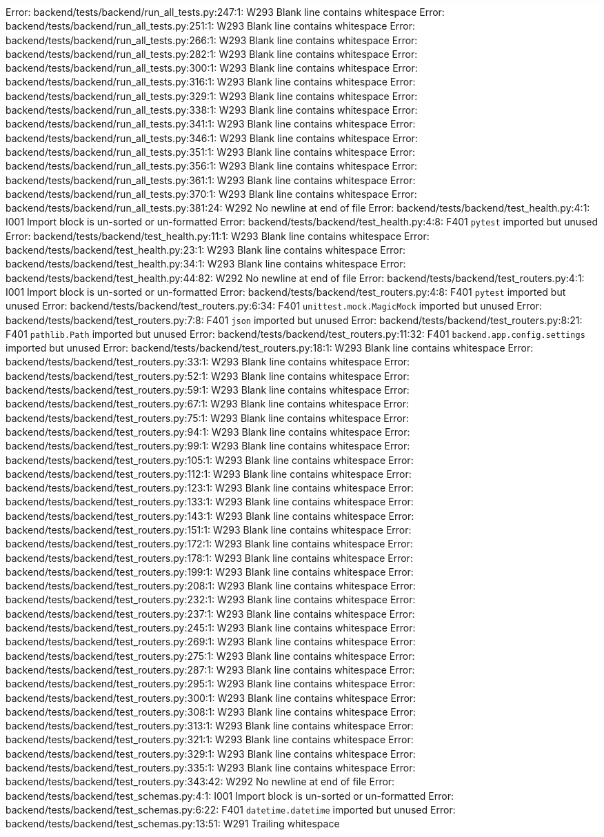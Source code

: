 Error: backend/tests/backend/run_all_tests.py:247:1: W293 Blank line contains whitespace
Error: backend/tests/backend/run_all_tests.py:251:1: W293 Blank line contains whitespace
Error: backend/tests/backend/run_all_tests.py:266:1: W293 Blank line contains whitespace
Error: backend/tests/backend/run_all_tests.py:282:1: W293 Blank line contains whitespace
Error: backend/tests/backend/run_all_tests.py:300:1: W293 Blank line contains whitespace
Error: backend/tests/backend/run_all_tests.py:316:1: W293 Blank line contains whitespace
Error: backend/tests/backend/run_all_tests.py:329:1: W293 Blank line contains whitespace
Error: backend/tests/backend/run_all_tests.py:338:1: W293 Blank line contains whitespace
Error: backend/tests/backend/run_all_tests.py:341:1: W293 Blank line contains whitespace
Error: backend/tests/backend/run_all_tests.py:346:1: W293 Blank line contains whitespace
Error: backend/tests/backend/run_all_tests.py:351:1: W293 Blank line contains whitespace
Error: backend/tests/backend/run_all_tests.py:356:1: W293 Blank line contains whitespace
Error: backend/tests/backend/run_all_tests.py:361:1: W293 Blank line contains whitespace
Error: backend/tests/backend/run_all_tests.py:370:1: W293 Blank line contains whitespace
Error: backend/tests/backend/run_all_tests.py:381:24: W292 No newline at end of file
Error: backend/tests/backend/test_health.py:4:1: I001 Import block is un-sorted or un-formatted
Error: backend/tests/backend/test_health.py:4:8: F401 `pytest` imported but unused
Error: backend/tests/backend/test_health.py:11:1: W293 Blank line contains whitespace
Error: backend/tests/backend/test_health.py:23:1: W293 Blank line contains whitespace
Error: backend/tests/backend/test_health.py:34:1: W293 Blank line contains whitespace
Error: backend/tests/backend/test_health.py:44:82: W292 No newline at end of file
Error: backend/tests/backend/test_routers.py:4:1: I001 Import block is un-sorted or un-formatted
Error: backend/tests/backend/test_routers.py:4:8: F401 `pytest` imported but unused
Error: backend/tests/backend/test_routers.py:6:34: F401 `unittest.mock.MagicMock` imported but unused
Error: backend/tests/backend/test_routers.py:7:8: F401 `json` imported but unused
Error: backend/tests/backend/test_routers.py:8:21: F401 `pathlib.Path` imported but unused
Error: backend/tests/backend/test_routers.py:11:32: F401 `backend.app.config.settings` imported but unused
Error: backend/tests/backend/test_routers.py:18:1: W293 Blank line contains whitespace
Error: backend/tests/backend/test_routers.py:33:1: W293 Blank line contains whitespace
Error: backend/tests/backend/test_routers.py:52:1: W293 Blank line contains whitespace
Error: backend/tests/backend/test_routers.py:59:1: W293 Blank line contains whitespace
Error: backend/tests/backend/test_routers.py:67:1: W293 Blank line contains whitespace
Error: backend/tests/backend/test_routers.py:75:1: W293 Blank line contains whitespace
Error: backend/tests/backend/test_routers.py:94:1: W293 Blank line contains whitespace
Error: backend/tests/backend/test_routers.py:99:1: W293 Blank line contains whitespace
Error: backend/tests/backend/test_routers.py:105:1: W293 Blank line contains whitespace
Error: backend/tests/backend/test_routers.py:112:1: W293 Blank line contains whitespace
Error: backend/tests/backend/test_routers.py:123:1: W293 Blank line contains whitespace
Error: backend/tests/backend/test_routers.py:133:1: W293 Blank line contains whitespace
Error: backend/tests/backend/test_routers.py:143:1: W293 Blank line contains whitespace
Error: backend/tests/backend/test_routers.py:151:1: W293 Blank line contains whitespace
Error: backend/tests/backend/test_routers.py:172:1: W293 Blank line contains whitespace
Error: backend/tests/backend/test_routers.py:178:1: W293 Blank line contains whitespace
Error: backend/tests/backend/test_routers.py:199:1: W293 Blank line contains whitespace
Error: backend/tests/backend/test_routers.py:208:1: W293 Blank line contains whitespace
Error: backend/tests/backend/test_routers.py:232:1: W293 Blank line contains whitespace
Error: backend/tests/backend/test_routers.py:237:1: W293 Blank line contains whitespace
Error: backend/tests/backend/test_routers.py:245:1: W293 Blank line contains whitespace
Error: backend/tests/backend/test_routers.py:269:1: W293 Blank line contains whitespace
Error: backend/tests/backend/test_routers.py:275:1: W293 Blank line contains whitespace
Error: backend/tests/backend/test_routers.py:287:1: W293 Blank line contains whitespace
Error: backend/tests/backend/test_routers.py:295:1: W293 Blank line contains whitespace
Error: backend/tests/backend/test_routers.py:300:1: W293 Blank line contains whitespace
Error: backend/tests/backend/test_routers.py:308:1: W293 Blank line contains whitespace
Error: backend/tests/backend/test_routers.py:313:1: W293 Blank line contains whitespace
Error: backend/tests/backend/test_routers.py:321:1: W293 Blank line contains whitespace
Error: backend/tests/backend/test_routers.py:329:1: W293 Blank line contains whitespace
Error: backend/tests/backend/test_routers.py:335:1: W293 Blank line contains whitespace
Error: backend/tests/backend/test_routers.py:343:42: W292 No newline at end of file
Error: backend/tests/backend/test_schemas.py:4:1: I001 Import block is un-sorted or un-formatted
Error: backend/tests/backend/test_schemas.py:6:22: F401 `datetime.datetime` imported but unused
Error: backend/tests/backend/test_schemas.py:13:51: W291 Trailing whitespace